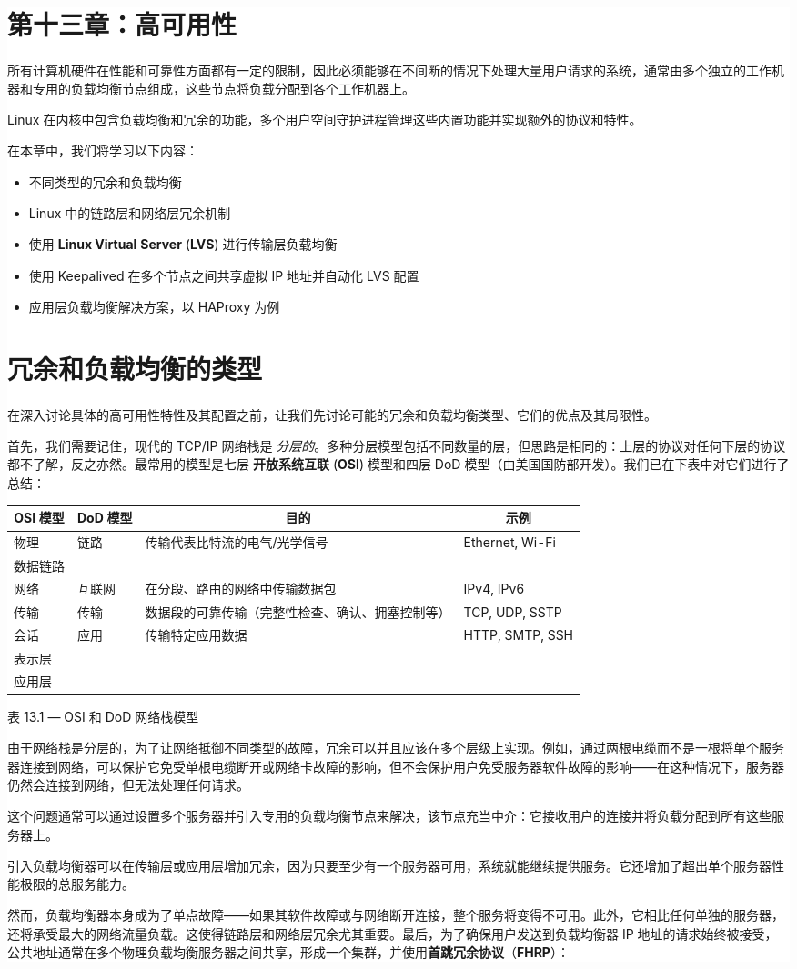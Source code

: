 

# 第十三章：高可用性

所有计算机硬件在性能和可靠性方面都有一定的限制，因此必须能够在不间断的情况下处理大量用户请求的系统，通常由多个独立的工作机器和专用的负载均衡节点组成，这些节点将负载分配到各个工作机器上。

Linux 在内核中包含负载均衡和冗余的功能，多个用户空间守护进程管理这些内置功能并实现额外的协议和特性。

在本章中，我们将学习以下内容：

+   不同类型的冗余和负载均衡

+   Linux 中的链路层和网络层冗余机制

+   使用 **Linux Virtual** **Server** (**LVS**) 进行传输层负载均衡

+   使用 Keepalived 在多个节点之间共享虚拟 IP 地址并自动化 LVS 配置

+   应用层负载均衡解决方案，以 HAProxy 为例

# 冗余和负载均衡的类型

在深入讨论具体的高可用性特性及其配置之前，让我们先讨论可能的冗余和负载均衡类型、它们的优点及其局限性。

首先，我们需要记住，现代的 TCP/IP 网络栈是 *分层的*。多种分层模型包括不同数量的层，但思路是相同的：上层的协议对任何下层的协议都不了解，反之亦然。最常用的模型是七层 **开放系统互联** (**OSI**) 模型和四层 DoD 模型（由美国国防部开发）。我们已在下表中对它们进行了总结：

| **OSI 模型** | **DoD 模型** | **目的** | **示例** |
| --- | --- | --- | --- |
| 物理 | 链路 | 传输代表比特流的电气/光学信号 | Ethernet, Wi-Fi |
| 数据链路 |
| 网络 | 互联网 | 在分段、路由的网络中传输数据包 | IPv4, IPv6 |
| 传输 | 传输 | 数据段的可靠传输（完整性检查、确认、拥塞控制等） | TCP, UDP, SSTP |
| 会话 | 应用 | 传输特定应用数据 | HTTP, SMTP, SSH |
| 表示层 |
| 应用层 |

表 13.1 — OSI 和 DoD 网络栈模型

由于网络栈是分层的，为了让网络抵御不同类型的故障，冗余可以并且应该在多个层级上实现。例如，通过两根电缆而不是一根将单个服务器连接到网络，可以保护它免受单根电缆断开或网络卡故障的影响，但不会保护用户免受服务器软件故障的影响——在这种情况下，服务器仍然会连接到网络，但无法处理任何请求。

这个问题通常可以通过设置多个服务器并引入专用的负载均衡节点来解决，该节点充当中介：它接收用户的连接并将负载分配到所有这些服务器上。

引入负载均衡器可以在传输层或应用层增加冗余，因为只要至少有一个服务器可用，系统就能继续提供服务。它还增加了超出单个服务器性能极限的总服务能力。

然而，负载均衡器本身成为了单点故障——如果其软件故障或与网络断开连接，整个服务将变得不可用。此外，它相比任何单独的服务器，还将承受最大的网络流量负载。这使得链路层和网络层冗余尤其重要。最后，为了确保用户发送到负载均衡器 IP 地址的请求始终被接受，公共地址通常在多个物理负载均衡服务器之间共享，形成一个集群，并使用**首跳冗余协议**（**FHRP**）：
